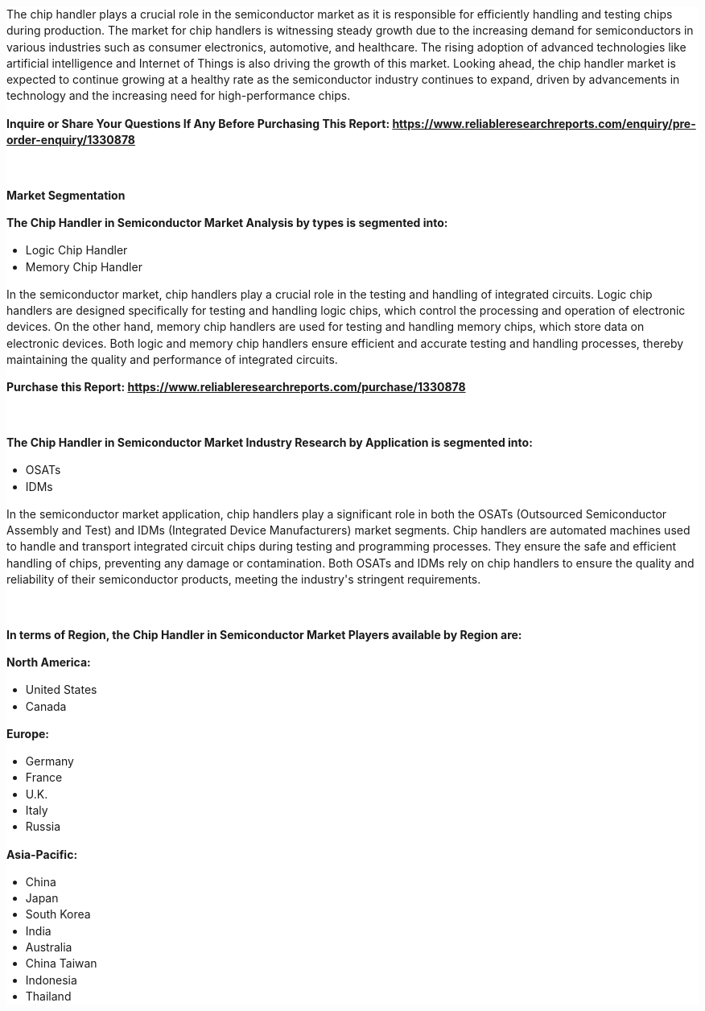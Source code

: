 <p><p>The chip handler plays a crucial role in the semiconductor market as it is responsible for efficiently handling and testing chips during production. The market for chip handlers is witnessing steady growth due to the increasing demand for semiconductors in various industries such as consumer electronics, automotive, and healthcare. The rising adoption of advanced technologies like artificial intelligence and Internet of Things is also driving the growth of this market. Looking ahead, the chip handler market is expected to continue growing at a healthy rate as the semiconductor industry continues to expand, driven by advancements in technology and the increasing need for high-performance chips.</p></p>
<p><strong>Inquire or Share Your Questions If Any Before Purchasing This Report: <a href="https://www.reliableresearchreports.com/enquiry/pre-order-enquiry/1330878">https://www.reliableresearchreports.com/enquiry/pre-order-enquiry/1330878</a></strong></p>
<p>&nbsp;</p>
<p><strong>Market Segmentation</strong></p>
<p><strong>The Chip Handler in Semiconductor Market Analysis by types is segmented into:</strong></p>
<p><ul><li>Logic Chip Handler</li><li>Memory Chip Handler</li></ul></p>
<p><p>In the semiconductor market, chip handlers play a crucial role in the testing and handling of integrated circuits. Logic chip handlers are designed specifically for testing and handling logic chips, which control the processing and operation of electronic devices. On the other hand, memory chip handlers are used for testing and handling memory chips, which store data on electronic devices. Both logic and memory chip handlers ensure efficient and accurate testing and handling processes, thereby maintaining the quality and performance of integrated circuits.</p></p>
<p><strong>Purchase this Report:&nbsp;<a href="https://www.reliableresearchreports.com/purchase/1330878">https://www.reliableresearchreports.com/purchase/1330878</a></strong></p>
<p>&nbsp;</p>
<p><strong>The Chip Handler in Semiconductor Market Industry Research by Application is segmented into:</strong></p>
<p><ul><li>OSATs</li><li>IDMs</li></ul></p>
<p><p>In the semiconductor market application, chip handlers play a significant role in both the OSATs (Outsourced Semiconductor Assembly and Test) and IDMs (Integrated Device Manufacturers) market segments. Chip handlers are automated machines used to handle and transport integrated circuit chips during testing and programming processes. They ensure the safe and efficient handling of chips, preventing any damage or contamination. Both OSATs and IDMs rely on chip handlers to ensure the quality and reliability of their semiconductor products, meeting the industry's stringent requirements.</p></p>
<p>&nbsp;</p>
<p><strong>In terms of Region, the Chip Handler in Semiconductor Market Players available by Region are:</strong></p>
<p>
    <p> <strong> North America: </strong>
        <ul>
            <li>United States</li>
            <li>Canada</li>
        </ul>
        </p> 
    <p> <strong> Europe: </strong>
        <ul>
            <li>Germany</li>
            <li>France</li>
            <li>U.K.</li>
            <li>Italy</li>
            <li>Russia</li>
        </ul>
        </p> 
    <p> <strong> Asia-Pacific: </strong>
        <ul>
            <li>China</li>
            <li>Japan</li>
            <li>South Korea</li>
            <li>India</li>
            <li>Australia</li>
            <li>China Taiwan</li>
            <li>Indonesia</li>
            <li>Thailand</li>